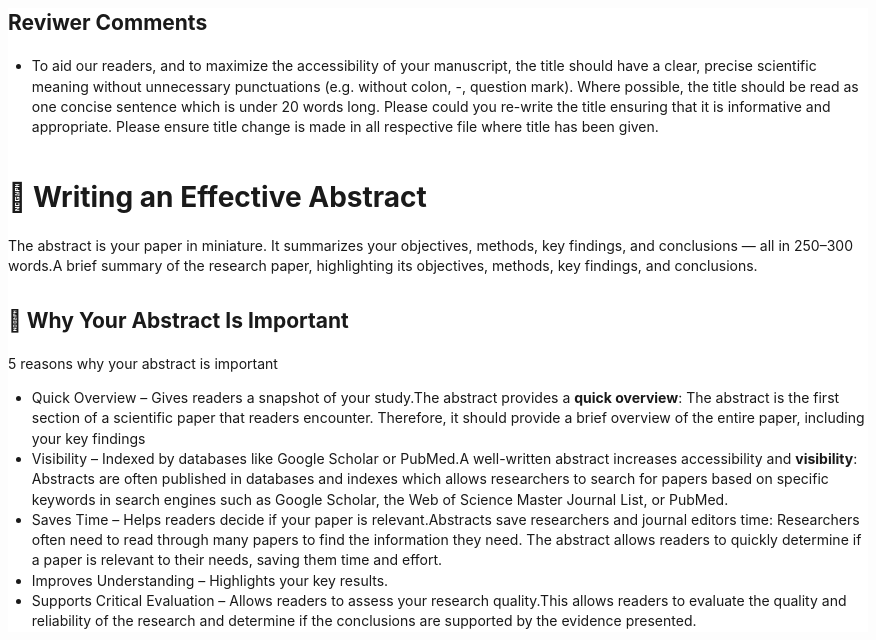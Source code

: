 ## **Reviwer Comments**

- To aid our readers, and to maximize the accessibility of your manuscript, the title should have a clear, precise scientific meaning without unnecessary punctuations (e.g. without colon, -, question mark). Where possible, the title should be read as one concise sentence which is under 20 words long. Please could you re-write the title ensuring that it is informative and appropriate. Please ensure title change is made in all respective file where title has been given.

# 📄 Writing an Effective Abstract 

The abstract is your paper in miniature. It summarizes your objectives, methods, key findings, and conclusions — all in 250–300 words.A brief summary of the research paper, highlighting its objectives, methods, key findings, and conclusions.

## **🎯 Why Your Abstract Is Important**

5 reasons why your abstract is important

- Quick Overview – Gives readers a snapshot of your study.The abstract provides a **quick overview**: The abstract is the first section of a scientific paper that readers encounter. Therefore, it should provide a brief overview of the entire paper, including your key findings
- Visibility – Indexed by databases like Google Scholar or PubMed.A well-written abstract increases accessibility and **visibility**: Abstracts are often published in databases and indexes which allows researchers to search for papers based on specific keywords in search engines such as Google Scholar, the Web of Science Master Journal List, or PubMed.
- Saves Time – Helps readers decide if your paper is relevant.Abstracts save researchers and journal editors time: Researchers often need to read through many papers to find the information they need. The abstract allows readers to quickly determine if a paper is relevant to their needs, saving them time and effort.
- Improves Understanding – Highlights your key results.
- Supports Critical Evaluation – Allows readers to assess your research quality.This allows readers to evaluate the quality and reliability of the research and determine if the conclusions are supported by the evidence presented.

<p align="center">